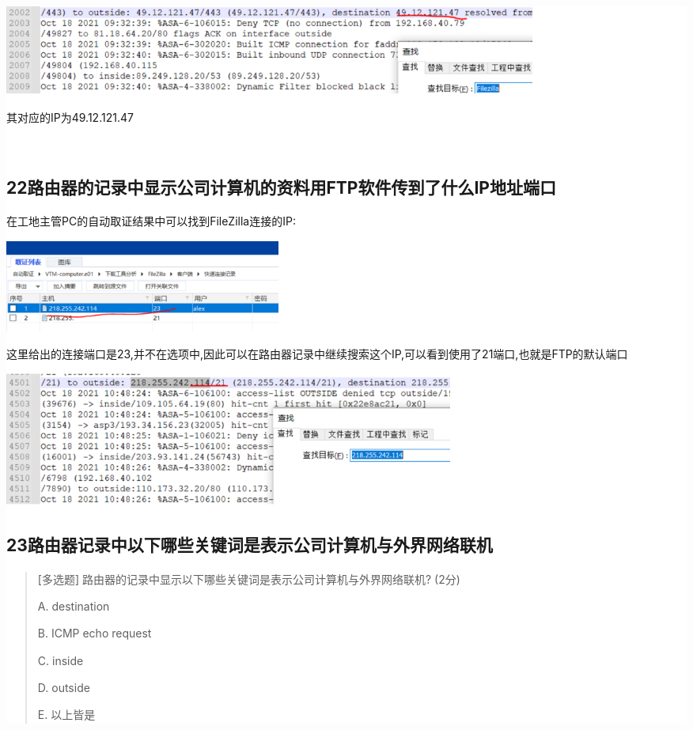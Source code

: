 <img src="/images/meiya-2021-01/image-20220807173643623.png" alt="image-20220807173643623" style="zoom:67%;" />

其对应的IP为49.12.121.47

<br>

## 22路由器的记录中显示公司计算机的资料用FTP软件传到了什么IP地址端口

<span id="meiya_person_04">在工地主管PC的自动取证结果中可以找到FileZilla连接的IP:</span>

<img src="/images/meiya-2021-01/image-20220807173847517.png" alt="image-20220807173847517" style="zoom:67%;" />

这里给出的连接端口是23,并不在选项中,因此可以在路由器记录中继续搜索这个IP,可以看到使用了21端口,也就是FTP的默认端口

<img src="/images/meiya-2021-01/image-20220807173934021.png" alt="image-20220807173934021" style="zoom:67%;" />

<br>

## 23路由器记录中以下哪些关键词是表示公司计算机与外界网络联机

>[多选题] 路由器的记录中显示以下哪些关键词是表示公司计算机与外界网络联机? (2分)
>
>A. destination
>
>B. ICMP echo request
>
>C. inside
>
>D. outside
>
>E. 以上皆是
